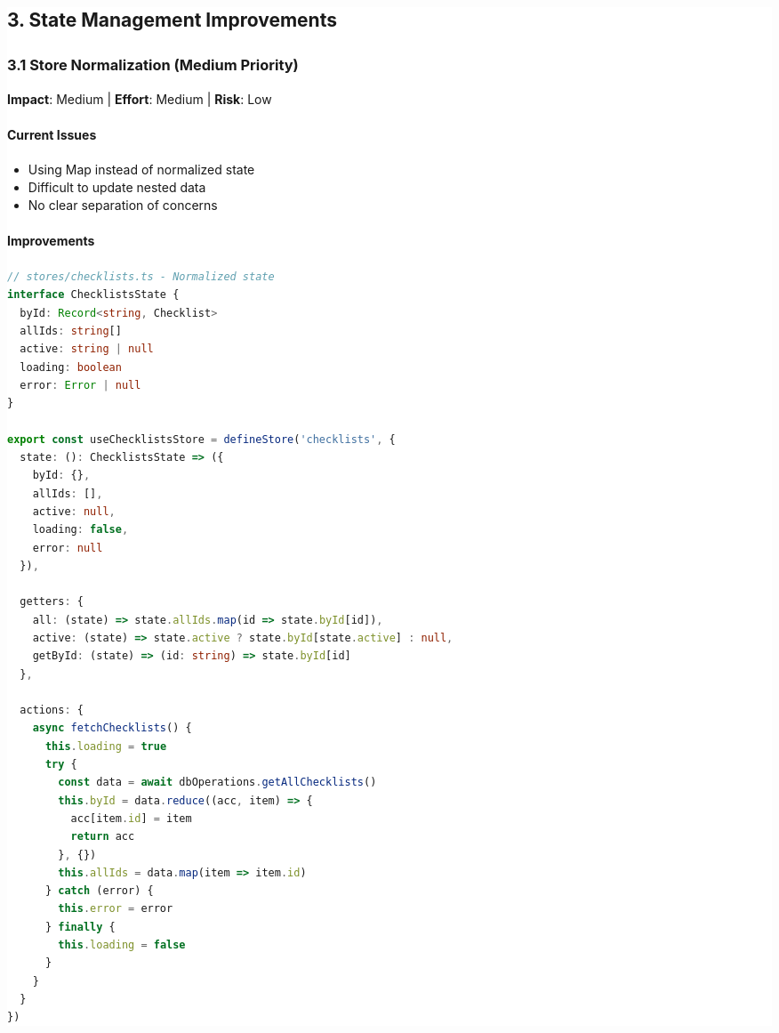 ## 3. State Management Improvements

### 3.1 Store Normalization (Medium Priority)
**Impact**: Medium | **Effort**: Medium | **Risk**: Low

#### Current Issues
- Using Map instead of normalized state
- Difficult to update nested data
- No clear separation of concerns

#### Improvements
```typescript
// stores/checklists.ts - Normalized state
interface ChecklistsState {
  byId: Record<string, Checklist>
  allIds: string[]
  active: string | null
  loading: boolean
  error: Error | null
}

export const useChecklistsStore = defineStore('checklists', {
  state: (): ChecklistsState => ({
    byId: {},
    allIds: [],
    active: null,
    loading: false,
    error: null
  }),
  
  getters: {
    all: (state) => state.allIds.map(id => state.byId[id]),
    active: (state) => state.active ? state.byId[state.active] : null,
    getById: (state) => (id: string) => state.byId[id]
  },
  
  actions: {
    async fetchChecklists() {
      this.loading = true
      try {
        const data = await dbOperations.getAllChecklists()
        this.byId = data.reduce((acc, item) => {
          acc[item.id] = item
          return acc
        }, {})
        this.allIds = data.map(item => item.id)
      } catch (error) {
        this.error = error
      } finally {
        this.loading = false
      }
    }
  }
})
```
